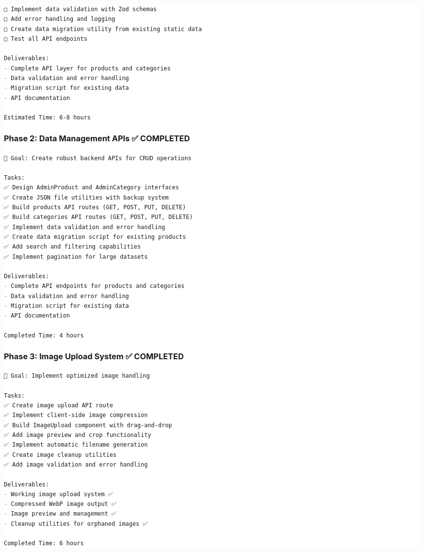 ```markdown
□ Implement data validation with Zod schemas
□ Add error handling and logging
□ Create data migration utility from existing static data
□ Test all API endpoints

Deliverables:
- Complete API layer for products and categories
- Data validation and error handling
- Migration script for existing data
- API documentation

Estimated Time: 6-8 hours
```

### **Phase 2: Data Management APIs ✅ COMPLETED**
```markdown
🎯 Goal: Create robust backend APIs for CRUD operations

Tasks:
✅ Design AdminProduct and AdminCategory interfaces
✅ Create JSON file utilities with backup system
✅ Build products API routes (GET, POST, PUT, DELETE)
✅ Build categories API routes (GET, POST, PUT, DELETE)
✅ Implement data validation and error handling
✅ Create data migration script for existing products
✅ Add search and filtering capabilities
✅ Implement pagination for large datasets

Deliverables:
- Complete API endpoints for products and categories 
- Data validation and error handling 
- Migration script for existing data 
- API documentation 

Completed Time: 4 hours
```

### **Phase 3: Image Upload System ✅ COMPLETED**
```markdown
🎯 Goal: Implement optimized image handling

Tasks:
✅ Create image upload API route
✅ Implement client-side image compression
✅ Build ImageUpload component with drag-and-drop
✅ Add image preview and crop functionality
✅ Implement automatic filename generation
✅ Create image cleanup utilities
✅ Add image validation and error handling

Deliverables:
- Working image upload system ✅
- Compressed WebP image output ✅
- Image preview and management ✅
- Cleanup utilities for orphaned images ✅

Completed Time: 6 hours
```
